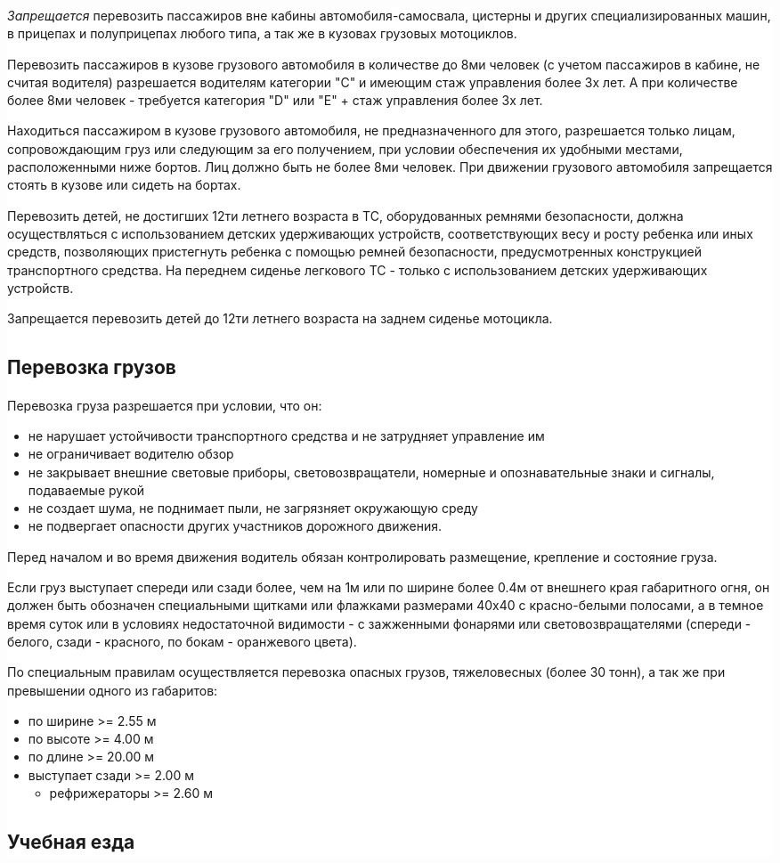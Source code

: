 
*Запрещается* перевозить пассажиров вне кабины автомобиля-самосвала, цистерны и других специализированных машин, в прицепах и полуприцепах любого типа, а так же в кузовах грузовых мотоциклов.


Перевозить пассажиров в кузове грузового автомобиля в количестве до 8ми человек (с учетом пассажиров в кабине, не считая водителя) разрешается водителям категории "C" и имеющим стаж управления более 3х лет. А при количестве более 8ми человек - требуется категория "D" или "E" + стаж управления более 3х лет.


Находиться пассажиром в кузове грузового автомобиля, не предназначенного для этого, разрешается только лицам, сопровождающим груз или следующим за его получением, при условии обеспечения их удобными местами, расположенными ниже бортов. Лиц должно быть не более 8ми человек. При движении грузового автомобиля запрещается стоять в кузове или сидеть на бортах.


Перевозить детей, не достигших 12ти летнего возраста в ТС, оборудованных ремнями безопасности, должна осуществляться с использованием детских удерживающих устройств, соответствующих весу и росту ребенка или иных средств, позволяющих пристегнуть ребенка с помощью ремней безопасности, предусмотренных конструкцией транспортного средства. На переднем сиденье легкового ТС - только с использованием детских удерживающих устройств.


Запрещается перевозить детей до 12ти летнего возраста на заднем сиденье мотоцикла.


Перевозка грузов
----------------

Перевозка груза разрешается при условии, что он:

- не нарушает устойчивости транспортного средства и не затрудняет управление им
- не ограничивает водителю обзор
- не закрывает внешние световые приборы, световозвращатели, номерные и опознавательные знаки и сигналы, подаваемые рукой
- не создает шума, не поднимает пыли, не загрязняет окружающую среду
- не подвергает опасности других участников дорожного движения.


Перед началом и во время движения водитель обязан контролировать размещение, крепление и состояние груза.

Если груз выступает спереди или сзади более, чем на 1м или по ширине более 0.4м от внешнего края габаритного огня, он должен быть обозначен специальными щитками или флажками размерами 40х40 с красно-белыми полосами, а в темное время суток или в условиях недостаточной видимости - с зажженными фонарями или световозвращателями (спереди - белого, сзади - красного, по бокам - оранжевого цвета).


По специальным правилам осуществляется перевозка опасных грузов, тяжеловесных (более 30 тонн), а так же при превышении одного из габаритов:
    
- по ширине         >=  2.55 м
- по высоте         >=  4.00 м
- по длине          >= 20.00 м
- выступает сзади   >=  2.00 м
  - рефрижераторы     >=  2.60 м


Учебная езда
------------
